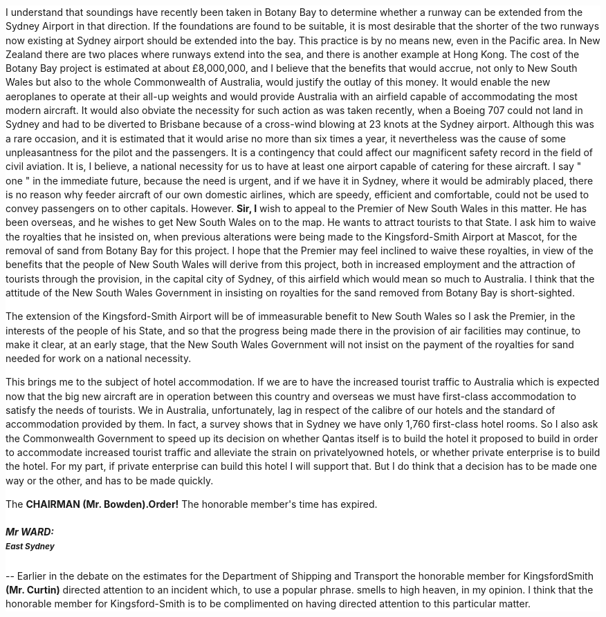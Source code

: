 I understand that soundings have recently been taken in Botany Bay to determine whether a runway can be extended from the Sydney Airport in that direction. If the foundations are found to be suitable, it is most desirable that the shorter of the two runways now existing at Sydney airport should be extended into the bay. This practice is by no means new, even in the Pacific area. In New Zealand there are two places where runways extend into the sea, and there is another example at Hong Kong. The cost of the Botany Bay project is estimated at about £8,000,000, and I believe that the benefits that would accrue, not only to New South Wales but also to the whole Commonwealth of Australia, would justify the outlay of this money. It would enable the new aeroplanes to operate at their all-up weights and would provide Australia with an airfield capable of accommodating the most modern aircraft. It would also obviate the necessity for such action as was taken recently, when a Boeing 707 could not land in Sydney and had to be diverted to Brisbane because of a cross-wind blowing at 23 knots at the Sydney airport. Although this was a rare occasion, and it is estimated that it would arise no more than six times a year, it nevertheless was the cause of some unpleasantness for the pilot and the passengers. It is a contingency that could affect our magnificent safety record in the field of civil aviation. It is, I believe, a national necessity for us to have at least one airport capable of catering for these aircraft. I say " one " in the immediate future, because the need is urgent, and if we have it in Sydney, where it would be admirably placed, there is no reason why feeder aircraft of our own domestic airlines, which are speedy, efficient and comfortable, could not be used to convey passengers on to other capitals. However.  **Sir, I**  wish to appeal to the Premier of New South Wales in this matter. He has been overseas, and he wishes to get New South Wales on to the map. He wants to attract tourists to that State. I ask him to waive the royalties that he insisted on, when previous alterations were being made to the Kingsford-Smith Airport at Mascot, for the removal of sand from Botany Bay for this project. I hope that the Premier may feel inclined to waive these royalties, in view of the benefits that the people of New South Wales will derive from this project, both in increased employment and the attraction of tourists through the provision, in the capital city of Sydney, of this airfield which would mean so much to Australia. I think that the attitude of the New South Wales Government in insisting on royalties for the sand removed from Botany Bay is short-sighted. 

The extension of the Kingsford-Smith Airport will be of immeasurable benefit to New South Wales so I ask the Premier, in the interests of the people of his State, and so that the progress being made there in the provision of air facilities may continue, to make it clear, at an early stage, that the New South Wales Government will not insist on the payment of the royalties for sand needed for work on a national necessity. 

This brings me to the subject of hotel accommodation. If we are to have the increased tourist traffic to Australia which is expected now that the big new aircraft are in operation between this country and overseas we must have first-class accommodation to satisfy the needs of tourists. We in Australia, unfortunately, lag in respect of the calibre of our hotels and the standard of accommodation provided by them. In fact, a survey shows that in Sydney we have only 1,760 first-class hotel rooms. So I also ask the Commonwealth Government to speed up its decision on whether Qantas itself is to build the hotel it proposed to build in order to accommodate increased tourist traffic and alleviate the strain on privatelyowned hotels, or whether private enterprise is to build the hotel. For my part, if private enterprise can build this hotel I will support that. But I do think that a decision has to be made one way or the other, and has to be made quickly. 

The  **CHAIRMAN (Mr. Bowden).Order!**  The honorable member's time has expired. 

##### Mr WARD:<br><small class="text-muted">East Sydney</small>

-- Earlier in the debate on the estimates for the Department of Shipping and Transport the honorable member for KingsfordSmith  **(Mr. Curtin)**  directed attention to an incident which, to use a popular phrase. smells to high heaven, in my opinion. I think that the honorable member for Kingsford-Smith is to be complimented on having directed attention to this particular matter. 
